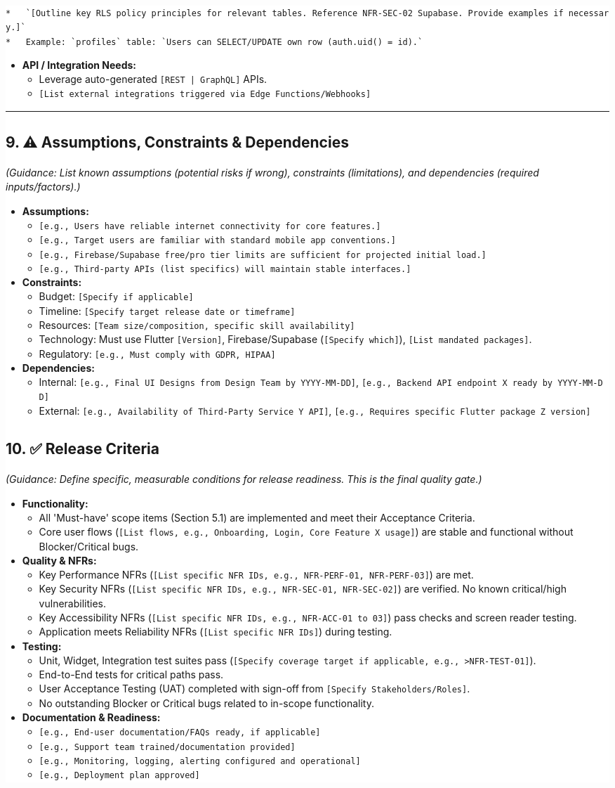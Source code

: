     *   `[Outline key RLS policy principles for relevant tables. Reference NFR-SEC-02 Supabase. Provide examples if necessary.]`
    *   Example: `profiles` table: `Users can SELECT/UPDATE own row (auth.uid() = id).`
*   **API / Integration Needs:**
    *   Leverage auto-generated `[REST | GraphQL]` APIs.
    *   `[List external integrations triggered via Edge Functions/Webhooks]`

---

## 9. ⚠️ Assumptions, Constraints & Dependencies

*(Guidance: List known assumptions (potential risks if wrong), constraints (limitations), and dependencies (required inputs/factors).)*

*   **Assumptions:**
    *   `[e.g., Users have reliable internet connectivity for core features.]`
    *   `[e.g., Target users are familiar with standard mobile app conventions.]`
    *   `[e.g., Firebase/Supabase free/pro tier limits are sufficient for projected initial load.]`
    *   `[e.g., Third-party APIs (list specifics) will maintain stable interfaces.]`
*   **Constraints:**
    *   Budget: `[Specify if applicable]`
    *   Timeline: `[Specify target release date or timeframe]`
    *   Resources: `[Team size/composition, specific skill availability]`
    *   Technology: Must use Flutter `[Version]`, Firebase/Supabase (`[Specify which]`), `[List mandated packages]`.
    *   Regulatory: `[e.g., Must comply with GDPR, HIPAA]`
*   **Dependencies:**
    *   Internal: `[e.g., Final UI Designs from Design Team by YYYY-MM-DD]`, `[e.g., Backend API endpoint X ready by YYYY-MM-DD]`
    *   External: `[e.g., Availability of Third-Party Service Y API]`, `[e.g., Requires specific Flutter package Z version]`

## 10. ✅ Release Criteria

*(Guidance: Define specific, measurable conditions for release readiness. This is the final quality gate.)*

*   **Functionality:**
    *   All 'Must-have' scope items (Section 5.1) are implemented and meet their Acceptance Criteria.
    *   Core user flows (`[List flows, e.g., Onboarding, Login, Core Feature X usage]`) are stable and functional without Blocker/Critical bugs.
*   **Quality & NFRs:**
    *   Key Performance NFRs (`[List specific NFR IDs, e.g., NFR-PERF-01, NFR-PERF-03]`) are met.
    *   Key Security NFRs (`[List specific NFR IDs, e.g., NFR-SEC-01, NFR-SEC-02]`) are verified. No known critical/high vulnerabilities.
    *   Key Accessibility NFRs (`[List specific NFR IDs, e.g., NFR-ACC-01 to 03]`) pass checks and screen reader testing.
    *   Application meets Reliability NFRs (`[List specific NFR IDs]`) during testing.
*   **Testing:**
    *   Unit, Widget, Integration test suites pass (`[Specify coverage target if applicable, e.g., >NFR-TEST-01]`).
    *   End-to-End tests for critical paths pass.
    *   User Acceptance Testing (UAT) completed with sign-off from `[Specify Stakeholders/Roles]`.
    *   No outstanding Blocker or Critical bugs related to in-scope functionality.
*   **Documentation & Readiness:**
    *   `[e.g., End-user documentation/FAQs ready, if applicable]`
    *   `[e.g., Support team trained/documentation provided]`
    *   `[e.g., Monitoring, logging, alerting configured and operational]`
    *   `[e.g., Deployment plan approved]`
